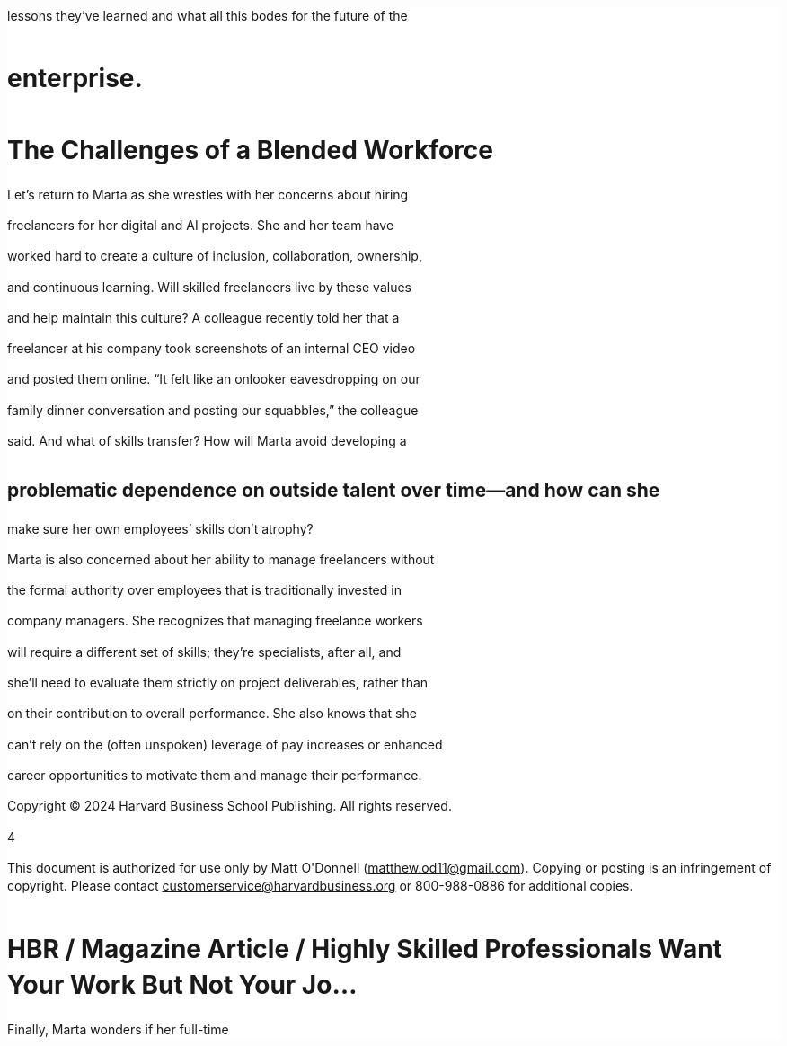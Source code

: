 lessons they’ve learned and what all this bodes for the future of the

# enterprise.

# The Challenges of a Blended Workforce

Let’s return to Marta as she wrestles with her concerns about hiring

freelancers for her digital and AI projects. She and her team have

worked hard to create a culture of inclusion, collaboration, ownership,

and continuous learning. Will skilled freelancers live by these values

and help maintain this culture? A colleague recently told her that a

freelancer at his company took screenshots of an internal CEO video

and posted them online. “It felt like an onlooker eavesdropping on our

family dinner conversation and posting our squabbles,” the colleague

said. And what of skills transfer? How will Marta avoid developing a

## problematic dependence on outside talent over time—and how can she

make sure her own employees’ skills don’t atrophy?

Marta is also concerned about her ability to manage freelancers without

the formal authority over employees that is traditionally invested in

company managers. She recognizes that managing freelance workers

will require a diﬀerent set of skills; they’re specialists, after all, and

she’ll need to evaluate them strictly on project deliverables, rather than

on their contribution to overall performance. She also knows that she

can’t rely on the (often unspoken) leverage of pay increases or enhanced

career opportunities to motivate them and manage their performance.

Copyright © 2024 Harvard Business School Publishing. All rights reserved.

4

This document is authorized for use only by Matt O'Donnell (matthew.od11@gmail.com). Copying or posting is an infringement of copyright. Please contact customerservice@harvardbusiness.org or 800-988-0886 for additional copies.

# HBR / Magazine Article / Highly Skilled Professionals Want Your Work But Not Your Jo…

Finally, Marta wonders if her full-time
